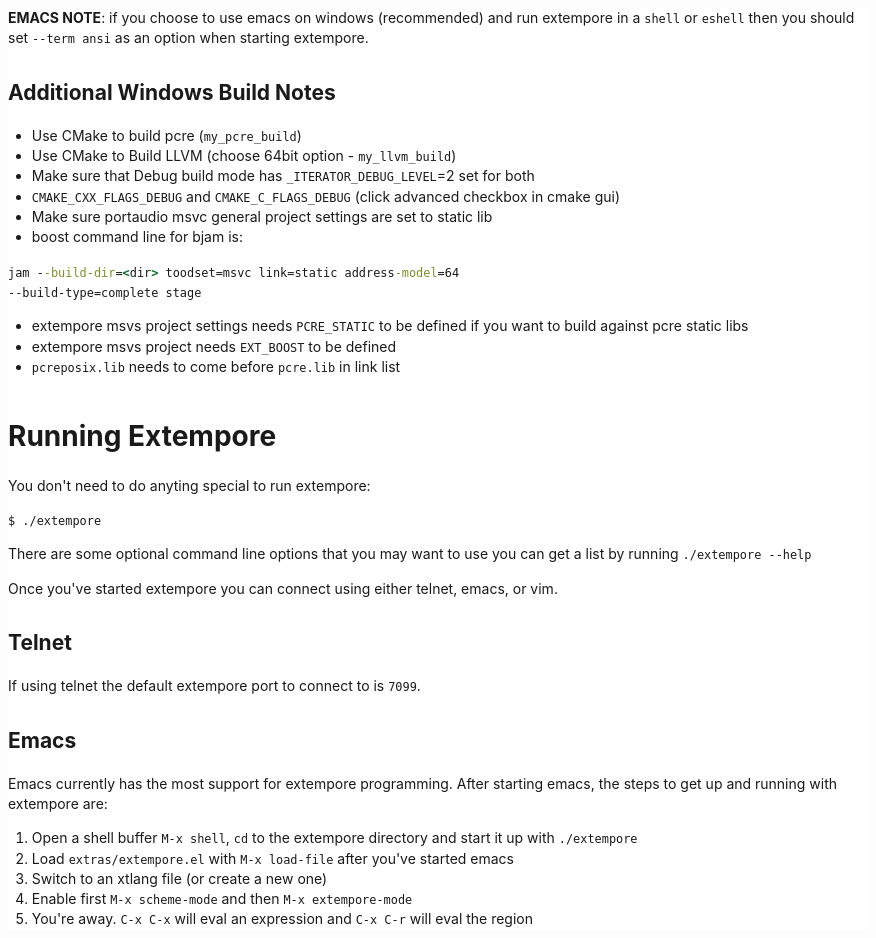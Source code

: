 **EMACS NOTE**: if you choose to use emacs on windows (recommended)
and run extempore in a `shell` or `eshell` then you should
set `--term ansi` as an option when starting extempore.

## Additional Windows Build Notes

- Use CMake to build pcre (`my_pcre_build`)
- Use CMake to Build LLVM (choose 64bit option - `my_llvm_build`)
- Make sure that Debug build mode has `_ITERATOR_DEBUG_LEVEL`=2 set for both 
- `CMAKE_CXX_FLAGS_DEBUG` and `CMAKE_C_FLAGS_DEBUG` (click advanced checkbox in cmake gui) 
- Make sure portaudio msvc general project settings are set to static lib
- boost command line for bjam is:
```bat
jam --build-dir=<dir> toodset=msvc link=static address-model=64
--build-type=complete stage
```
- extempore msvs project settings needs `PCRE_STATIC` to be defined if you want to build against pcre static libs
- extempore msvs project needs `EXT_BOOST` to be defined
- `pcreposix.lib` needs to come before `pcre.lib` in link list

# Running Extempore

You don't need to do anyting special to run extempore:

```shell
$ ./extempore
```

There are some optional command line options that you may want to use
you can get a list by running `./extempore --help`

Once you've started extempore you can connect using either telnet,
emacs, or vim.

## Telnet

If using telnet the default extempore port to connect to is `7099`.

## Emacs

Emacs currently has the most support for extempore programming. After
starting emacs, the steps to get up and running with extempore are:

1. Open a shell buffer `M-x shell`, `cd` to the extempore directory
and start it up with `./extempore`
2. Load `extras/extempore.el` with `M-x load-file` after you've
started emacs
3. Switch to an xtlang file (or create a new one)
4. Enable first `M-x scheme-mode` and then `M-x extempore-mode`
5. You're away. `C-x C-x` will eval an expression and `C-x C-r` will
eval the region
  